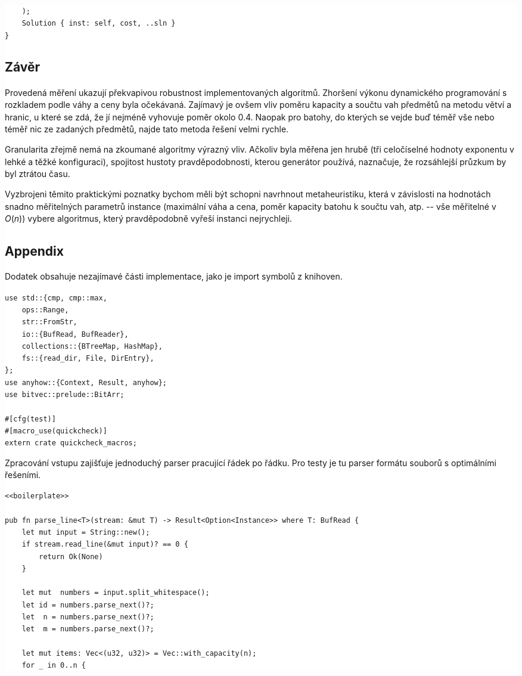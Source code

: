 ``` {.rust #solver-fptas .bootstrap-fold}
    );
    Solution { inst: self, cost, ..sln }
}
```

## Závěr

Provedená měření ukazují překvapivou robustnost implementovaných algoritmů.
Zhoršení výkonu dynamického programování s rozkladem podle váhy a ceny byla
očekávaná. Zajímavý je ovšem vliv poměru kapacity a součtu vah předmětů na
metodu větví a hranic, u které se zdá, že jí nejméně vyhovuje poměr okolo $0.4$.
Naopak pro batohy, do kterých se vejde buď téměř vše nebo téměř nic ze zadaných
předmětů, najde tato metoda řešení velmi rychle.

Granularita zřejmě nemá na zkoumané algoritmy výrazný vliv. Ačkoliv byla měřena
jen hrubě (tři celočíselné hodnoty exponentu v lehké a těžké konfiguraci),
spojitost hustoty pravděpodobnosti, kterou generátor používá, naznačuje, že
rozsáhlejší průzkum by byl ztrátou času.

Vyzbrojeni těmito praktickými poznatky bychom měli být schopni navrhnout
metaheuristiku, která v závislosti na hodnotách snadno měřitelných parametrů
instance (maximální váha a cena, poměr kapacity batohu k součtu vah, atp. -- vše
měřitelné v $O(n)$) vybere algoritmus, který pravděpodobně vyřeší instanci
nejrychleji.

## Appendix

Dodatek obsahuje nezajímavé části implementace, jako je import symbolů z
knihoven.

``` {.rust #imports .bootstrap-fold}
use std::{cmp, cmp::max,
    ops::Range,
    str::FromStr,
    io::{BufRead, BufReader},
    collections::{BTreeMap, HashMap},
    fs::{read_dir, File, DirEntry},
};
use anyhow::{Context, Result, anyhow};
use bitvec::prelude::BitArr;

#[cfg(test)]
#[macro_use(quickcheck)]
extern crate quickcheck_macros;
```

Zpracování vstupu zajišťuje jednoduchý parser pracující řádek po řádku. Pro
testy je tu parser formátu souborů s optimálními řešeními.

``` {.rust #parser .bootstrap-fold}
<<boilerplate>>

pub fn parse_line<T>(stream: &mut T) -> Result<Option<Instance>> where T: BufRead {
    let mut input = String::new();
    if stream.read_line(&mut input)? == 0 {
        return Ok(None)
    }

    let mut  numbers = input.split_whitespace();
    let id = numbers.parse_next()?;
    let  n = numbers.parse_next()?;
    let  m = numbers.parse_next()?;

    let mut items: Vec<(u32, u32)> = Vec::with_capacity(n);
    for _ in 0..n {
```